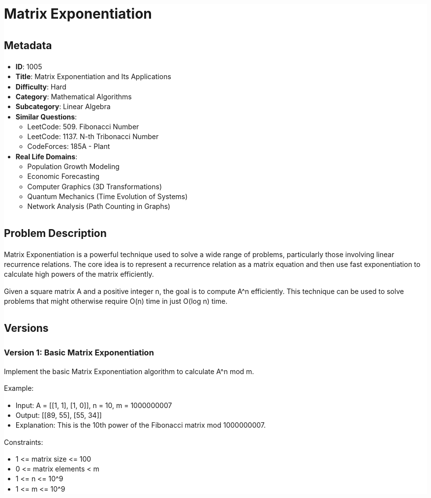 # Matrix Exponentiation

## Metadata

- **ID**: 1005
- **Title**: Matrix Exponentiation and Its Applications
- **Difficulty**: Hard
- **Category**: Mathematical Algorithms
- **Subcategory**: Linear Algebra
- **Similar Questions**:
  - LeetCode: 509. Fibonacci Number
  - LeetCode: 1137. N-th Tribonacci Number
  - CodeForces: 185A - Plant
- **Real Life Domains**:
  - Population Growth Modeling
  - Economic Forecasting
  - Computer Graphics (3D Transformations)
  - Quantum Mechanics (Time Evolution of Systems)
  - Network Analysis (Path Counting in Graphs)

## Problem Description

Matrix Exponentiation is a powerful technique used to solve a wide range of problems, particularly those involving linear recurrence relations. The core idea is to represent a recurrence relation as a matrix equation and then use fast exponentiation to calculate high powers of the matrix efficiently.

Given a square matrix A and a positive integer n, the goal is to compute A^n efficiently. This technique can be used to solve problems that might otherwise require O(n) time in just O(log n) time.

## Versions

### Version 1: Basic Matrix Exponentiation

Implement the basic Matrix Exponentiation algorithm to calculate A^n mod m.

Example:

- Input:
  A = [[1, 1], [1, 0]], n = 10, m = 1000000007
- Output:
  [[89, 55], [55, 34]]
- Explanation: This is the 10th power of the Fibonacci matrix mod 1000000007.

Constraints:

- 1 <= matrix size <= 100
- 0 <= matrix elements < m
- 1 <= n <= 10^9
- 1 <= m <= 10^9

